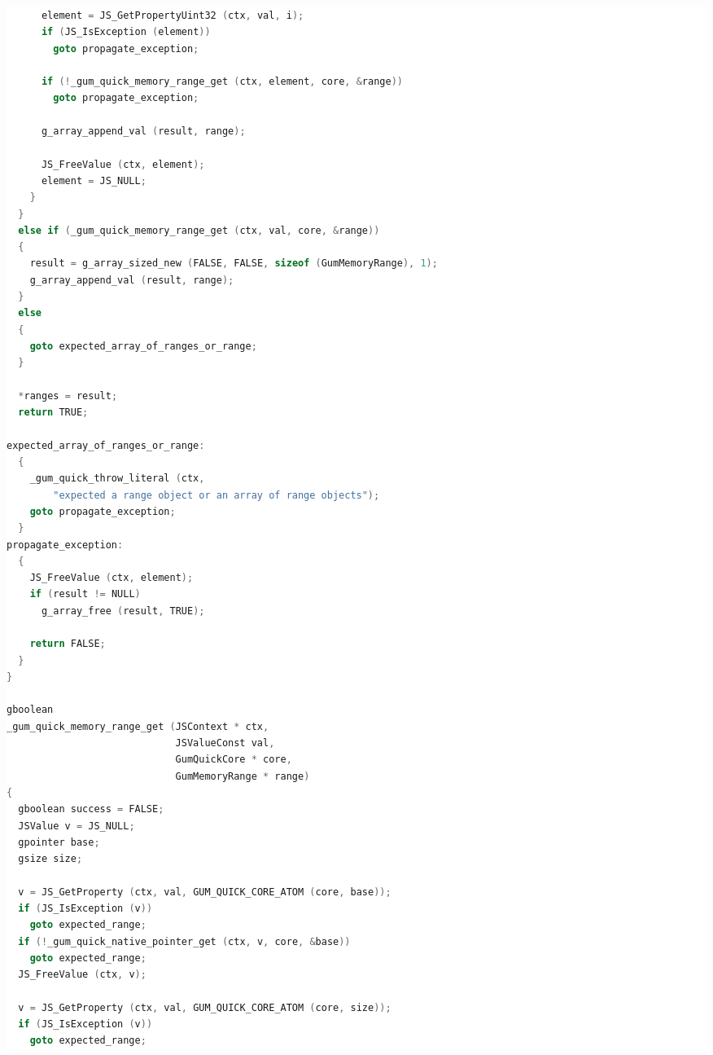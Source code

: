 ```c
      element = JS_GetPropertyUint32 (ctx, val, i);
      if (JS_IsException (element))
        goto propagate_exception;

      if (!_gum_quick_memory_range_get (ctx, element, core, &range))
        goto propagate_exception;

      g_array_append_val (result, range);

      JS_FreeValue (ctx, element);
      element = JS_NULL;
    }
  }
  else if (_gum_quick_memory_range_get (ctx, val, core, &range))
  {
    result = g_array_sized_new (FALSE, FALSE, sizeof (GumMemoryRange), 1);
    g_array_append_val (result, range);
  }
  else
  {
    goto expected_array_of_ranges_or_range;
  }

  *ranges = result;
  return TRUE;

expected_array_of_ranges_or_range:
  {
    _gum_quick_throw_literal (ctx,
        "expected a range object or an array of range objects");
    goto propagate_exception;
  }
propagate_exception:
  {
    JS_FreeValue (ctx, element);
    if (result != NULL)
      g_array_free (result, TRUE);

    return FALSE;
  }
}

gboolean
_gum_quick_memory_range_get (JSContext * ctx,
                             JSValueConst val,
                             GumQuickCore * core,
                             GumMemoryRange * range)
{
  gboolean success = FALSE;
  JSValue v = JS_NULL;
  gpointer base;
  gsize size;

  v = JS_GetProperty (ctx, val, GUM_QUICK_CORE_ATOM (core, base));
  if (JS_IsException (v))
    goto expected_range;
  if (!_gum_quick_native_pointer_get (ctx, v, core, &base))
    goto expected_range;
  JS_FreeValue (ctx, v);

  v = JS_GetProperty (ctx, val, GUM_QUICK_CORE_ATOM (core, size));
  if (JS_IsException (v))
    goto expected_range;
```